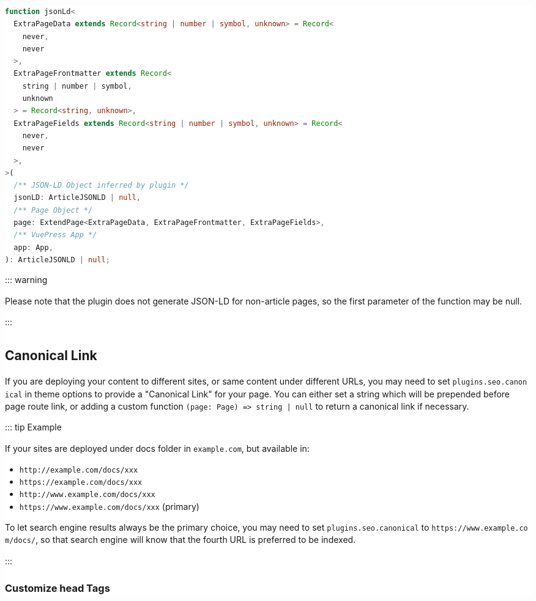 ```ts
function jsonLd<
  ExtraPageData extends Record<string | number | symbol, unknown> = Record<
    never,
    never
  >,
  ExtraPageFrontmatter extends Record<
    string | number | symbol,
    unknown
  > = Record<string, unknown>,
  ExtraPageFields extends Record<string | number | symbol, unknown> = Record<
    never,
    never
  >,
>(
  /** JSON-LD Object inferred by plugin */
  jsonLD: ArticleJSONLD | null,
  /** Page Object */
  page: ExtendPage<ExtraPageData, ExtraPageFrontmatter, ExtraPageFields>,
  /** VuePress App */
  app: App,
): ArticleJSONLD | null;
```

::: warning

Please note that the plugin does not generate JSON-LD for non-article pages, so the first parameter of the function may be null.

:::

## Canonical Link

If you are deploying your content to different sites, or same content under different URLs, you may need to set `plugins.seo.canonical` in theme options to provide a "Canonical Link" for your page. You can either set a string which will be prepended before page route link, or adding a custom function `(page: Page) => string | null` to return a canonical link if necessary.

::: tip Example

If your sites are deployed under docs folder in `example.com`, but available in:

- `http://example.com/docs/xxx`
- `https://example.com/docs/xxx`
- `http://www.example.com/docs/xxx`
- `https://www.example.com/docs/xxx` (primary)

To let search engine results always be the primary choice, you may need to set `plugins.seo.canonical` to `https://www.example.com/docs/`, so that search engine will know that the fourth URL is preferred to be indexed.

:::

### Customize head Tags

